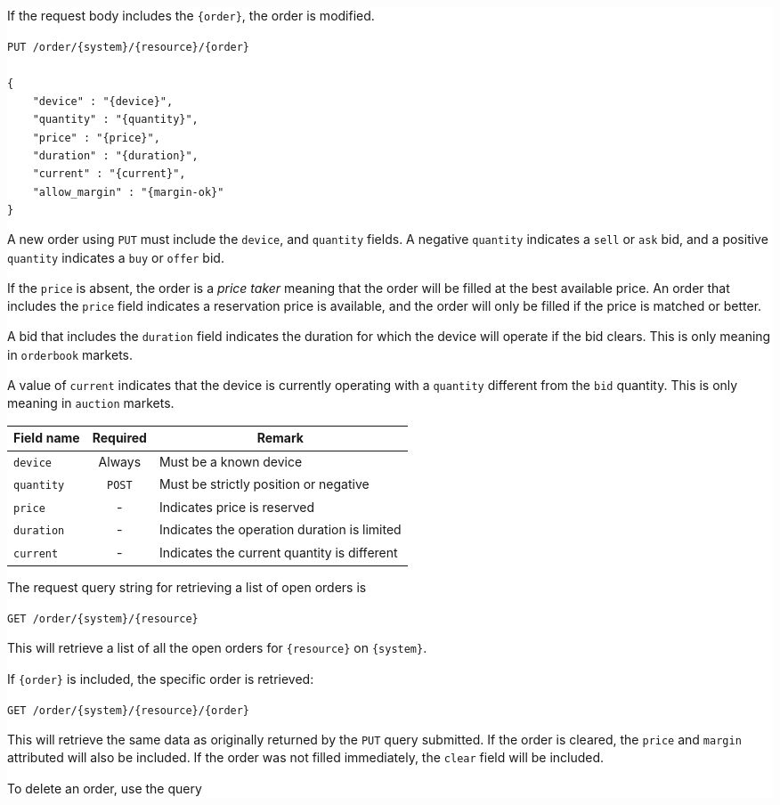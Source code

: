 If the request body includes the `{order}`, the order is modified.

~~~
PUT /order/{system}/{resource}/{order}

{
	"device" : "{device}",
	"quantity" : "{quantity}",
	"price" : "{price}",
	"duration" : "{duration}",
	"current" : "{current}",
	"allow_margin" : "{margin-ok}"
}
~~~

A new order using `PUT` must include the `device`, and `quantity` fields.  A negative `quantity` indicates a `sell` or `ask` bid, and a positive `quantity` indicates a `buy` or `offer` bid. 

If the `price` is absent, the order is a *price taker* meaning that the order will be filled at the best available price. An order that includes the `price` field indicates a reservation price is available, and the order will only be filled if the price is matched or better.

A bid that includes the `duration` field indicates the duration for which the device will operate if the bid clears. This is only meaning in `orderbook` markets.

A value of `current` indicates that the device is currently operating with a `quantity` different from the `bid` quantity. This is only meaning in `auction` markets.

| Field name | Required | Remark                                      |
| ---------- | :------: | ------------------------------------------- |
| `device`   | Always   | Must be a known device                      |
| `quantity` | `POST`   | Must be strictly position or negative       |
| `price`    |  -       | Indicates price is reserved                 |
| `duration` |  -       | Indicates the operation duration is limited |
| `current`  |  -       | Indicates the current quantity is different |

The request query string for retrieving a list of open orders is

~~~
GET /order/{system}/{resource}
~~~

This will retrieve a list of all the open orders for `{resource}` on `{system}`.

If `{order}` is included, the specific order is retrieved:

~~~
GET /order/{system}/{resource}/{order}
~~~

This will retrieve the same data as originally returned by the `PUT` query submitted. If the order is cleared, the `price` and `margin` attributed will also be included.  If the order was not filled immediately, the `clear` field will be included.

To delete an order, use the query
